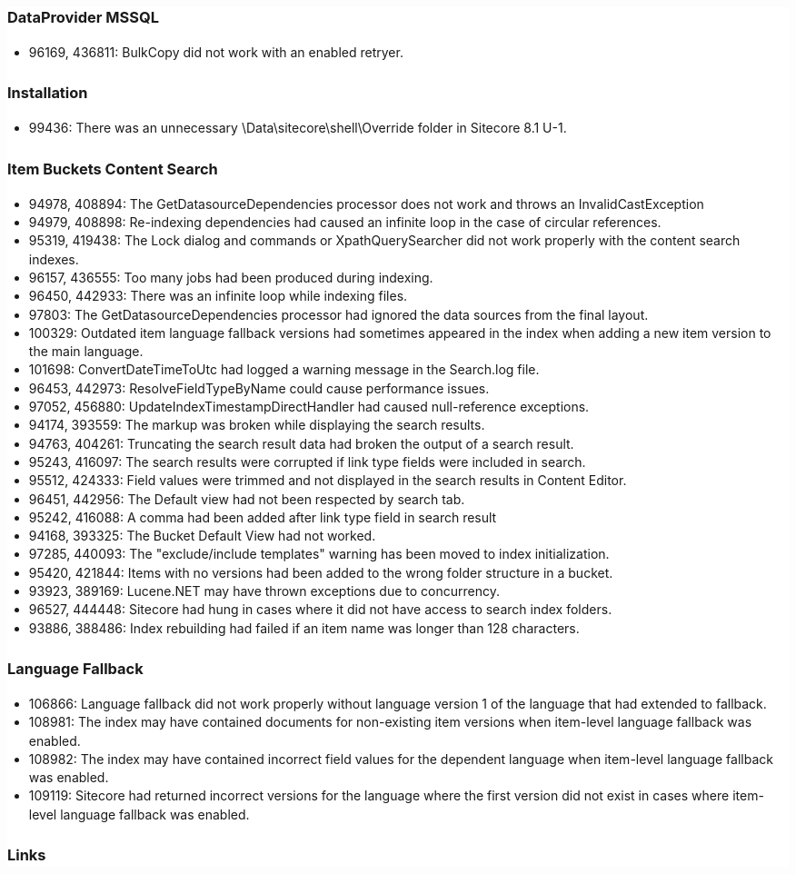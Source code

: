 ### DataProvider MSSQL

- 96169, 436811: BulkCopy did not work with an enabled retryer.

### Installation

- 99436: There was an unnecessary \Data\sitecore\shell\Override folder in Sitecore 8.1 U-1.

### Item Buckets Content Search

- 94978, 408894: The GetDatasourceDependencies processor does not work and throws an InvalidCastException
- 94979, 408898: Re-indexing dependencies had caused an infinite loop in the case of circular references.
- 95319, 419438: The Lock dialog and commands or XpathQuerySearcher did not work properly with the content search indexes.
- 96157, 436555: Too many jobs had been produced during indexing.
- 96450, 442933: There was an infinite loop while indexing files.
- 97803: The GetDatasourceDependencies processor had ignored the data sources from the final layout.
- 100329: Outdated item language fallback versions had sometimes appeared in the index when adding a new item version to the main language.
- 101698: ConvertDateTimeToUtc had logged a warning message in the Search.log file.
- 96453, 442973: ResolveFieldTypeByName could cause performance issues.
- 97052, 456880: UpdateIndexTimestampDirectHandler had caused null-reference exceptions.
- 94174, 393559: The markup was broken while displaying the search results.
- 94763, 404261: Truncating the search result data had broken the output of a search result.
- 95243, 416097: The search results were corrupted if link type fields were included in search.
- 95512, 424333: Field values were trimmed and not displayed in the search results in Content Editor.
- 96451, 442956: The Default view had not been respected by search tab.
- 95242, 416088: A comma had been added after link type field in search result
- 94168, 393325: The Bucket Default View had not worked.
- 97285, 440093: The "exclude/include templates" warning has been moved to index initialization.
- 95420, 421844: Items with no versions had been added to the wrong folder structure in a bucket.
- 93923, 389169: Lucene.NET may have thrown exceptions due to concurrency.
- 96527, 444448: Sitecore had hung in cases where it did not have access to search index folders.
- 93886, 388486: Index rebuilding had failed if an item name was longer than 128 characters.

### Language Fallback

- 106866: Language fallback did not work properly without language version 1 of the language that had extended to fallback.
- 108981: The index may have contained documents for non-existing item versions when item-level language fallback was enabled.
- 108982: The index may have contained incorrect field values for the dependent language when item-level language fallback was enabled.
- 109119: Sitecore had returned incorrect versions for the language where the first version did not exist in cases where item-level language fallback was enabled.

### Links
